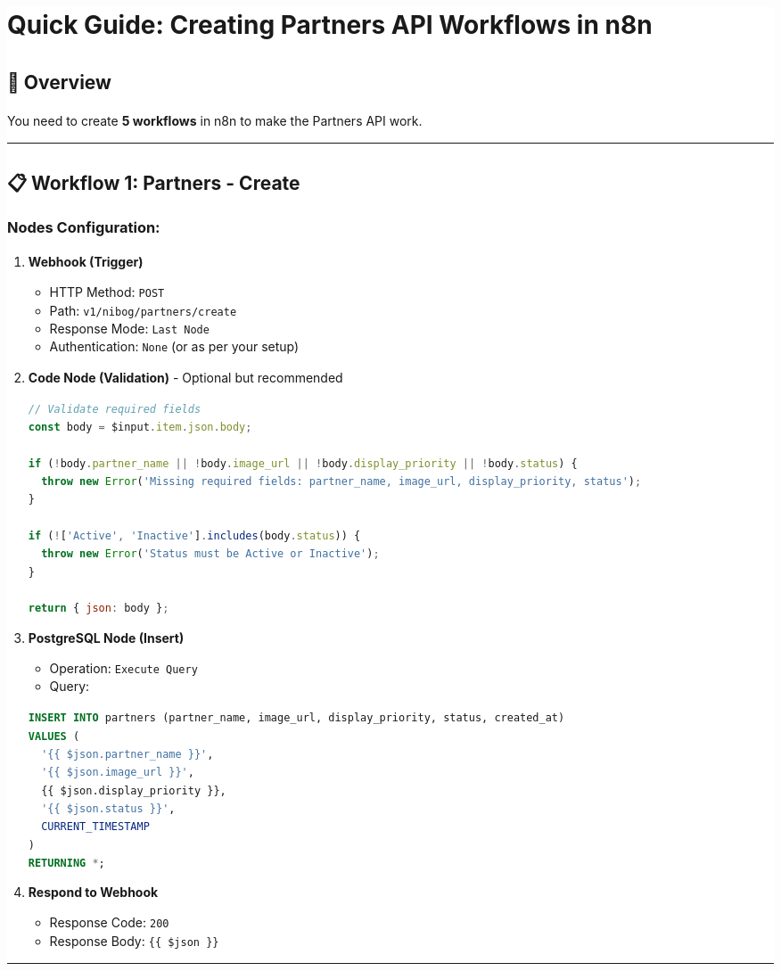 # Quick Guide: Creating Partners API Workflows in n8n

## 🎯 Overview

You need to create **5 workflows** in n8n to make the Partners API work.

---

## 📋 Workflow 1: Partners - Create

### Nodes Configuration:

1. **Webhook (Trigger)**
   - HTTP Method: `POST`
   - Path: `v1/nibog/partners/create`
   - Response Mode: `Last Node`
   - Authentication: `None` (or as per your setup)

2. **Code Node (Validation)** - Optional but recommended
   ```javascript
   // Validate required fields
   const body = $input.item.json.body;
   
   if (!body.partner_name || !body.image_url || !body.display_priority || !body.status) {
     throw new Error('Missing required fields: partner_name, image_url, display_priority, status');
   }
   
   if (!['Active', 'Inactive'].includes(body.status)) {
     throw new Error('Status must be Active or Inactive');
   }
   
   return { json: body };
   ```

3. **PostgreSQL Node (Insert)**
   - Operation: `Execute Query`
   - Query:
   ```sql
   INSERT INTO partners (partner_name, image_url, display_priority, status, created_at)
   VALUES (
     '{{ $json.partner_name }}',
     '{{ $json.image_url }}',
     {{ $json.display_priority }},
     '{{ $json.status }}',
     CURRENT_TIMESTAMP
   )
   RETURNING *;
   ```

4. **Respond to Webhook**
   - Response Code: `200`
   - Response Body: `{{ $json }}`

---